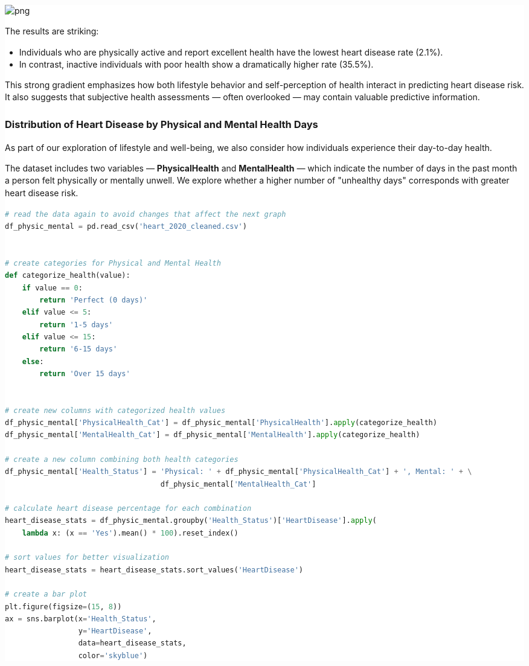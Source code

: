 
    
![png](main_files/main_41_0.png)
    


The results are striking:
- Individuals who are physically active and report excellent health have the lowest heart disease rate (2.1%).
- In contrast, inactive individuals with poor health show a dramatically higher rate (35.5%).

This strong gradient emphasizes how both lifestyle behavior and self-perception of health interact in predicting heart disease risk.
It also suggests that subjective health assessments — often overlooked — may contain valuable predictive information.


### Distribution of Heart Disease by Physical and Mental Health Days
As part of our exploration of lifestyle and well-being, we also consider how individuals experience their day-to-day health.

The dataset includes two variables — **PhysicalHealth** and **MentalHealth** — which indicate the number of days in the past month a person felt physically or mentally unwell.
We explore whether a higher number of "unhealthy days" corresponds with greater heart disease risk.



```python
# read the data again to avoid changes that affect the next graph
df_physic_mental = pd.read_csv('heart_2020_cleaned.csv')


# create categories for Physical and Mental Health
def categorize_health(value):
    if value == 0:
        return 'Perfect (0 days)'
    elif value <= 5:
        return '1-5 days'
    elif value <= 15:
        return '6-15 days'
    else:
        return 'Over 15 days'


# create new columns with categorized health values
df_physic_mental['PhysicalHealth_Cat'] = df_physic_mental['PhysicalHealth'].apply(categorize_health)
df_physic_mental['MentalHealth_Cat'] = df_physic_mental['MentalHealth'].apply(categorize_health)

# create a new column combining both health categories
df_physic_mental['Health_Status'] = 'Physical: ' + df_physic_mental['PhysicalHealth_Cat'] + ', Mental: ' + \
                                    df_physic_mental['MentalHealth_Cat']

# calculate heart disease percentage for each combination
heart_disease_stats = df_physic_mental.groupby('Health_Status')['HeartDisease'].apply(
    lambda x: (x == 'Yes').mean() * 100).reset_index()

# sort values for better visualization
heart_disease_stats = heart_disease_stats.sort_values('HeartDisease')

# create a bar plot
plt.figure(figsize=(15, 8))
ax = sns.barplot(x='Health_Status',
                 y='HeartDisease',
                 data=heart_disease_stats,
                 color='skyblue')
```